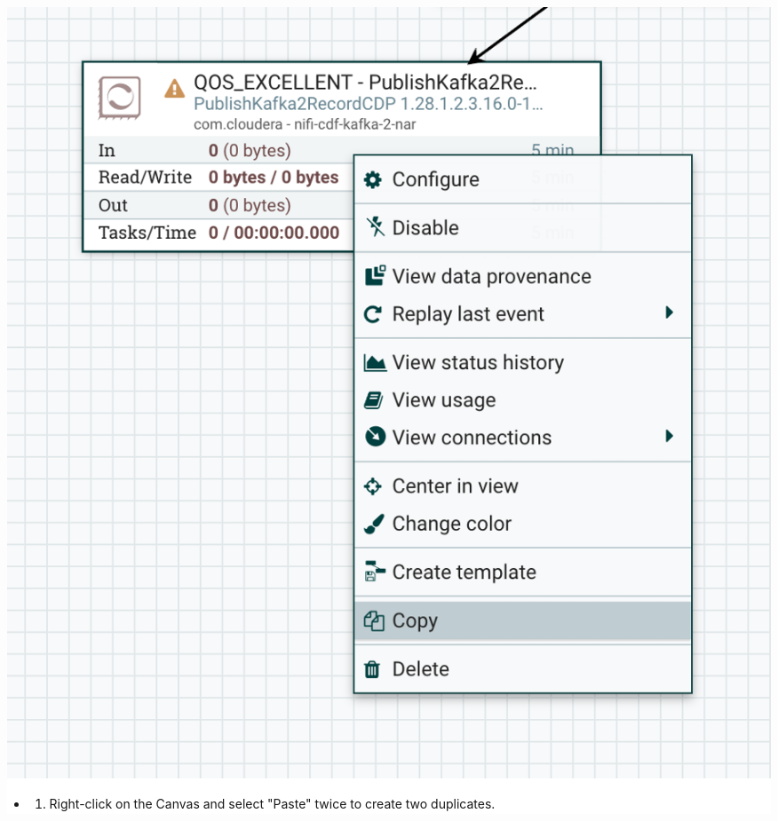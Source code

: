 ![alt text](/img/image43.png)

- 1. Right-click on the Canvas and select "Paste" twice to create two duplicates.
